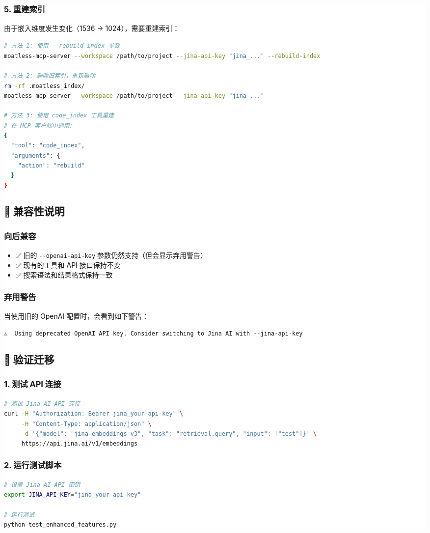### 5. 重建索引

由于嵌入维度发生变化（1536 → 1024），需要重建索引：

```bash
# 方法 1: 使用 --rebuild-index 参数
moatless-mcp-server --workspace /path/to/project --jina-api-key "jina_..." --rebuild-index

# 方法 2: 删除旧索引，重新启动
rm -rf .moatless_index/
moatless-mcp-server --workspace /path/to/project --jina-api-key "jina_..."

# 方法 3: 使用 code_index 工具重建
# 在 MCP 客户端中调用:
{
  "tool": "code_index",
  "arguments": {
    "action": "rebuild"
  }
}
```

## 🔧 兼容性说明

### 向后兼容
- ✅ 旧的 `--openai-api-key` 参数仍然支持（但会显示弃用警告）
- ✅ 现有的工具和 API 接口保持不变
- ✅ 搜索语法和结果格式保持一致

### 弃用警告
当使用旧的 OpenAI 配置时，会看到如下警告：
```
⚠️  Using deprecated OpenAI API key. Consider switching to Jina AI with --jina-api-key
```

## 🧪 验证迁移

### 1. 测试 API 连接
```bash
# 测试 Jina AI API 连接
curl -H "Authorization: Bearer jina_your-api-key" \
     -H "Content-Type: application/json" \
     -d '{"model": "jina-embeddings-v3", "task": "retrieval.query", "input": ["test"]}' \
     https://api.jina.ai/v1/embeddings
```

### 2. 运行测试脚本
```bash
# 设置 Jina AI API 密钥
export JINA_API_KEY="jina_your-api-key"

# 运行测试
python test_enhanced_features.py
```

